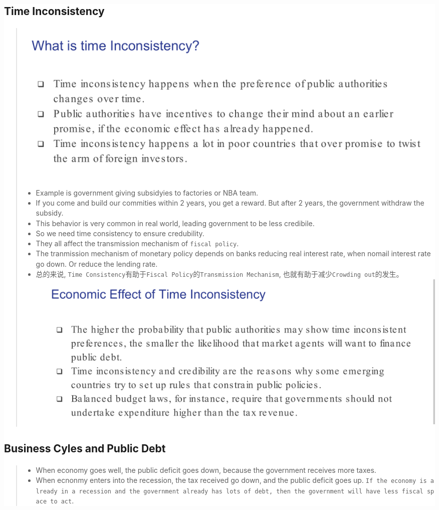 
## Time Inconsistency
> ![](Chapter_8_Government%20Budgets.assets/image-20230323143543459.png)
> - Example is government giving subsidyies to factories or NBA team. 
> - If you come and build our commities within 2 years, you get a reward. But after 2 years, the government withdraw the subsidy.
> - This behavior is very common in real world, leading government to be less credibile.
> - So we need time consistency to ensure credubility.
> - They all affect the transmission mechanism of `fiscal policy`.
> - The tranmission mechanism of monetary policy depends on banks reducing real interest rate, when nomail interest rate go down. Or reduce the lending rate.
> - 总的来说, `Time Consistency`有助于`Fiscal Policy`的`Transmission Mechanism`, 也就有助于减少`Crowding out`的发生。
> ![](Chapter_8_Government%20Budgets.assets/image-20230323144308718.png)



## Business Cyles and Public Debt
> - When economy goes well, the public deficit goes down, because the government receives more taxes. 
> - When ecnonmy enters into the recession, the tax received go down, and the public deficit goes up. `If the economy is already in a recession and the government already has lots of debt, then the government will have less fiscal space to act`.
